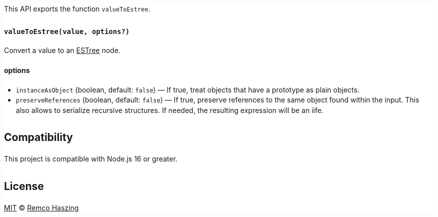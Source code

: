 This API exports the function `valueToEstree`.

### `valueToEstree(value, options?)`

Convert a value to an [ESTree](https://github.com/estree/estree) node.

#### options

- `instanceAsObject` (boolean, default: `false`) — If true, treat objects that have a prototype as
  plain objects.
- `preserveReferences` (boolean, default: `false`) — If true, preserve references to the same object
  found within the input. This also allows to serialize recursive structures. If needed, the
  resulting expression will be an iife.

## Compatibility

This project is compatible with Node.js 16 or greater.

## License

[MIT](LICENSE.md) © [Remco Haszing](https://github.com/remcohaszing)
